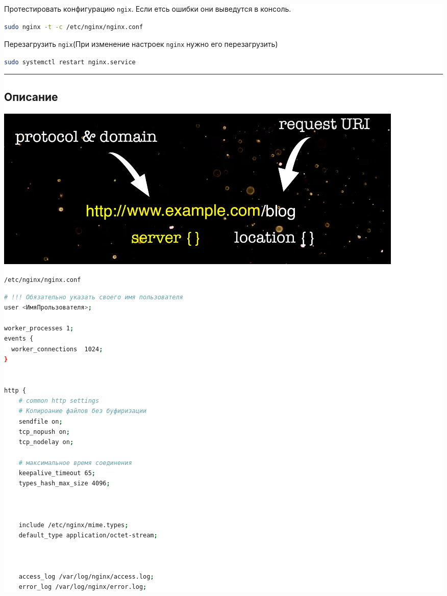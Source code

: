 
Протестировать конфигурацию `ngix`. Если етсь ошибки они выведутся в консоль.

```bash
sudo nginx -t -c /etc/nginx/nginx.conf
```

Перезагрузить `ngix`(При изменение настроек `nginx` нужно его перезагрузить)

```bash
sudo systemctl restart nginx.service
```

---

## Описание

![ngix сервер и слушатель](_attachments/d21cb2ab2a1513443753a5ab40a9c748.png)

`/etc/nginx/nginx.conf`

```bash
# !!! Обязательно указать своего имя пользователя
user <ИмяПрользователя>;

worker_processes 1;
events {
  worker_connections  1024;
}


http {
    # common http settings
    # Копироание файлов без буфиризации
    sendfile on;
    tcp_nopush on;
    tcp_nodelay on;

    # максимальное время соединения
    keepalive_timeout 65;
	types_hash_max_size 4096;



	include /etc/nginx/mime.types;
	default_type application/octet-stream;



    access_log /var/log/nginx/access.log;
	error_log /var/log/nginx/error.log;

```